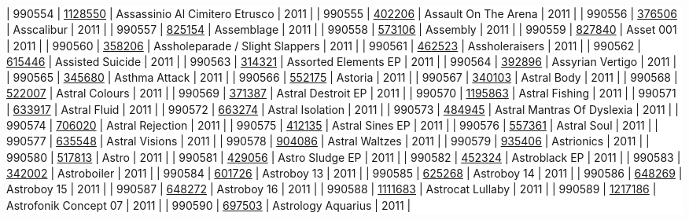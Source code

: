 | 990554 | [1128550](https://www.discogs.com/master/1128550) | Assassinio Al Cimitero Etrusco | 2011 |
| 990555 | [402206](https://www.discogs.com/master/402206) | Assault On The Arena | 2011 |
| 990556 | [376506](https://www.discogs.com/master/376506) | Asscalibur | 2011 |
| 990557 | [825154](https://www.discogs.com/master/825154) | Assemblage | 2011 |
| 990558 | [573106](https://www.discogs.com/master/573106) | Assembly | 2011 |
| 990559 | [827840](https://www.discogs.com/master/827840) | Asset 001 | 2011 |
| 990560 | [358206](https://www.discogs.com/master/358206) | Assholeparade / Slight Slappers | 2011 |
| 990561 | [462523](https://www.discogs.com/master/462523) | Assholeraisers | 2011 |
| 990562 | [615446](https://www.discogs.com/master/615446) | Assisted Suicide | 2011 |
| 990563 | [314321](https://www.discogs.com/master/314321) | Assorted Elements EP | 2011 |
| 990564 | [392896](https://www.discogs.com/master/392896) | Assyrian Vertigo | 2011 |
| 990565 | [345680](https://www.discogs.com/master/345680) | Asthma Attack | 2011 |
| 990566 | [552175](https://www.discogs.com/master/552175) | Astoria | 2011 |
| 990567 | [340103](https://www.discogs.com/master/340103) | Astral Body | 2011 |
| 990568 | [522007](https://www.discogs.com/master/522007) | Astral Colours | 2011 |
| 990569 | [371387](https://www.discogs.com/master/371387) | Astral Destroit EP | 2011 |
| 990570 | [1195863](https://www.discogs.com/master/1195863) | Astral Fishing | 2011 |
| 990571 | [633917](https://www.discogs.com/master/633917) | Astral Fluid | 2011 |
| 990572 | [663274](https://www.discogs.com/master/663274) | Astral Isolation | 2011 |
| 990573 | [484945](https://www.discogs.com/master/484945) | Astral Mantras Of Dyslexia | 2011 |
| 990574 | [706020](https://www.discogs.com/master/706020) | Astral Rejection | 2011 |
| 990575 | [412135](https://www.discogs.com/master/412135) | Astral Sines EP | 2011 |
| 990576 | [557361](https://www.discogs.com/master/557361) | Astral Soul | 2011 |
| 990577 | [635548](https://www.discogs.com/master/635548) | Astral Visions | 2011 |
| 990578 | [904086](https://www.discogs.com/master/904086) | Astral Waltzes | 2011 |
| 990579 | [935406](https://www.discogs.com/master/935406) | Astrionics | 2011 |
| 990580 | [517813](https://www.discogs.com/master/517813) | Astro | 2011 |
| 990581 | [429056](https://www.discogs.com/master/429056) | Astro Sludge EP | 2011 |
| 990582 | [452324](https://www.discogs.com/master/452324) | Astroblack EP | 2011 |
| 990583 | [342002](https://www.discogs.com/master/342002) | Astroboiler | 2011 |
| 990584 | [601726](https://www.discogs.com/master/601726) | Astroboy 13 | 2011 |
| 990585 | [625268](https://www.discogs.com/master/625268) | Astroboy 14 | 2011 |
| 990586 | [648269](https://www.discogs.com/master/648269) | Astroboy 15 | 2011 |
| 990587 | [648272](https://www.discogs.com/master/648272) | Astroboy 16 | 2011 |
| 990588 | [1111683](https://www.discogs.com/master/1111683) | Astrocat Lullaby | 2011 |
| 990589 | [1217186](https://www.discogs.com/master/1217186) | Astrofonik Concept 07 | 2011 |
| 990590 | [697503](https://www.discogs.com/master/697503) | Astrology Aquarius | 2011 |